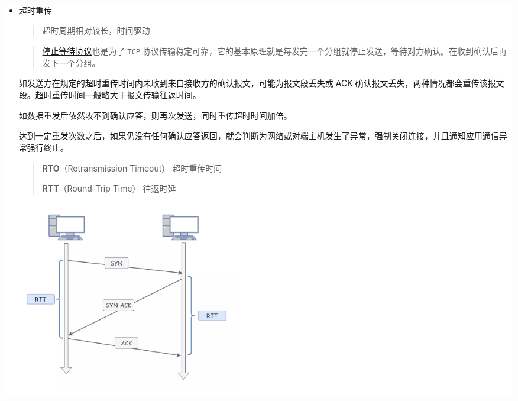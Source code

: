 * 超时重传

  > 超时周期相对较长，时间驱动

  > [停止等待协议](https://github.com/JasonJe/notes/issues/109)也是为了 `TCP` 协议传输稳定可靠，它的基本原理就是每发完一个分组就停止发送，等待对方确认。在收到确认后再发下一个分组。

  如发送方在规定的超时重传时间内未收到来自接收方的确认报文，可能为报文段丢失或 ACK 确认报文丢失，两种情况都会重传该报文段。超时重传时间一般略大于报文传输往返时间。

  如数据重发后依然收不到确认应答，则再次发送，同时重传超时时间加倍。

  达到一定重发次数之后，如果仍没有任何确认应答返回，就会判断为网络或对端主机发生了异常，强制关闭连接，并且通知应用通信异常强行终止。

  > **RTO**（Retransmission Timeout） 超时重传时间
  >
  > **RTT**（Round-Trip Time） 往返时延

  <img src="../image/network/TCP-RTT.webp" alt="超时传输时间图例" style="zoom:40%;" />

